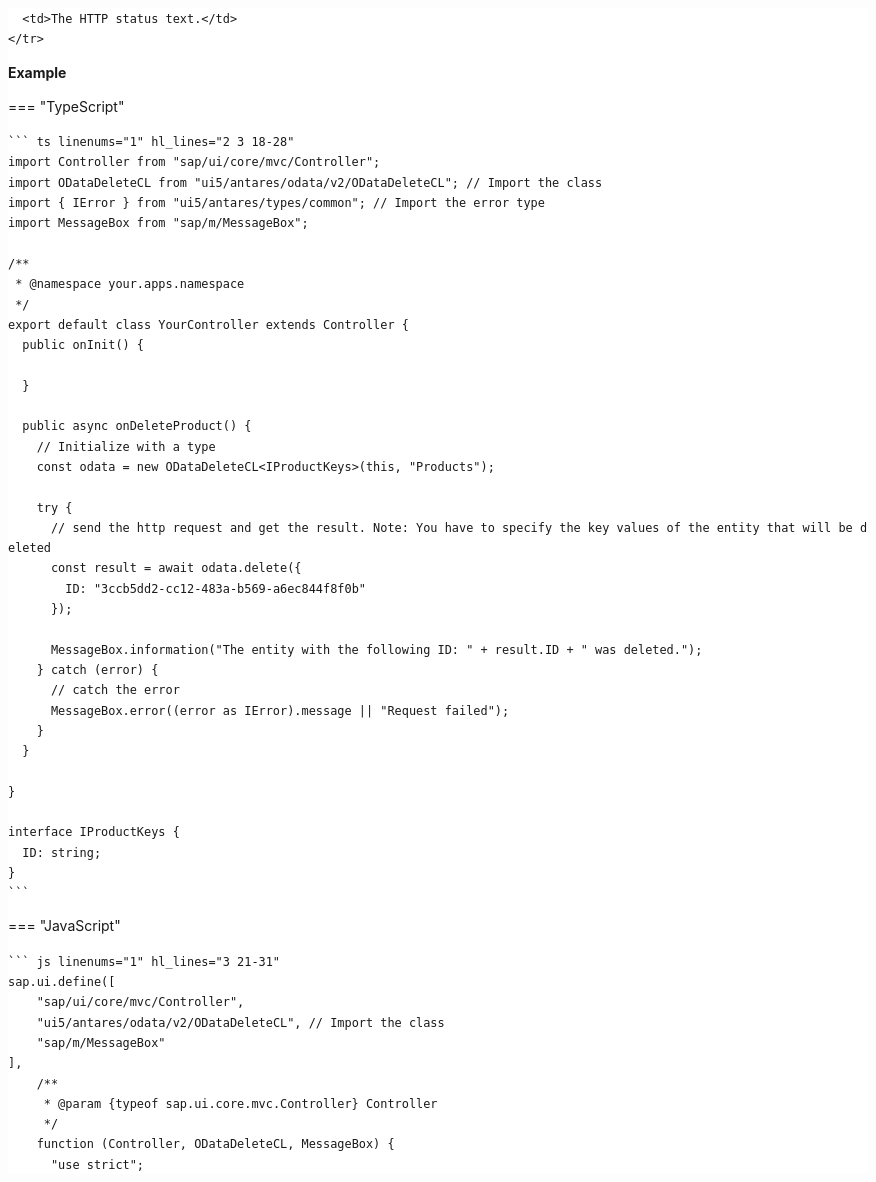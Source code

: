       <td>The HTTP status text.</td>
    </tr>
  </tbody>
</table>

**Example**

=== "TypeScript"

    ``` ts linenums="1" hl_lines="2 3 18-28"
    import Controller from "sap/ui/core/mvc/Controller";
    import ODataDeleteCL from "ui5/antares/odata/v2/ODataDeleteCL"; // Import the class
    import { IError } from "ui5/antares/types/common"; // Import the error type
    import MessageBox from "sap/m/MessageBox";

    /**
     * @namespace your.apps.namespace
     */
    export default class YourController extends Controller {
      public onInit() {

      }

      public async onDeleteProduct() {
        // Initialize with a type
        const odata = new ODataDeleteCL<IProductKeys>(this, "Products"); 

        try {
          // send the http request and get the result. Note: You have to specify the key values of the entity that will be deleted
          const result = await odata.delete({
            ID: "3ccb5dd2-cc12-483a-b569-a6ec844f8f0b"
          });

          MessageBox.information("The entity with the following ID: " + result.ID + " was deleted.");
        } catch (error) {
          // catch the error
          MessageBox.error((error as IError).message || "Request failed");
        }
      }

    }

    interface IProductKeys {
      ID: string;
    }
    ```

=== "JavaScript"

    ``` js linenums="1" hl_lines="3 21-31"
    sap.ui.define([
        "sap/ui/core/mvc/Controller",
        "ui5/antares/odata/v2/ODataDeleteCL", // Import the class
        "sap/m/MessageBox"
    ], 
        /**
         * @param {typeof sap.ui.core.mvc.Controller} Controller
         */
        function (Controller, ODataDeleteCL, MessageBox) {
          "use strict";
